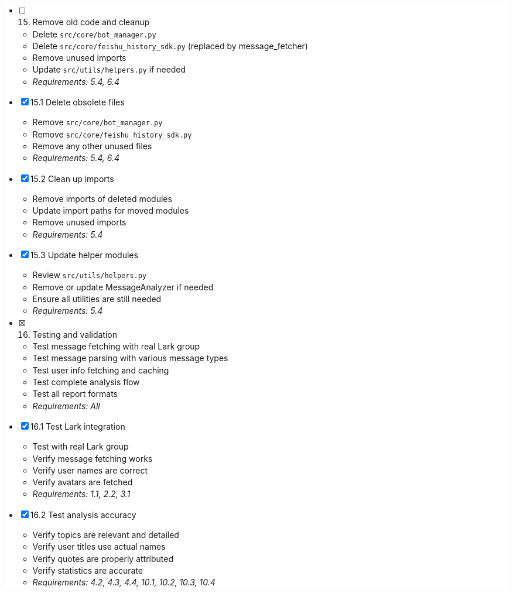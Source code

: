 - [ ] 15. Remove old code and cleanup




  - Delete `src/core/bot_manager.py`
  - Delete `src/core/feishu_history_sdk.py` (replaced by message_fetcher)
  - Remove unused imports
  - Update `src/utils/helpers.py` if needed
  - _Requirements: 5.4, 6.4_

- [x] 15.1 Delete obsolete files


  - Remove `src/core/bot_manager.py`
  - Remove `src/core/feishu_history_sdk.py`
  - Remove any other unused files
  - _Requirements: 5.4, 6.4_

- [x] 15.2 Clean up imports


  - Remove imports of deleted modules
  - Update import paths for moved modules
  - Remove unused imports
  - _Requirements: 5.4_

- [x] 15.3 Update helper modules


  - Review `src/utils/helpers.py`
  - Remove or update MessageAnalyzer if needed
  - Ensure all utilities are still needed
  - _Requirements: 5.4_

- [x] 16. Testing and validation





  - Test message fetching with real Lark group
  - Test message parsing with various message types
  - Test user info fetching and caching
  - Test complete analysis flow
  - Test all report formats
  - _Requirements: All_

- [x] 16.1 Test Lark integration


  - Test with real Lark group
  - Verify message fetching works
  - Verify user names are correct
  - Verify avatars are fetched
  - _Requirements: 1.1, 2.2, 3.1_

- [x] 16.2 Test analysis accuracy

  - Verify topics are relevant and detailed
  - Verify user titles use actual names
  - Verify quotes are properly attributed
  - Verify statistics are accurate
  - _Requirements: 4.2, 4.3, 4.4, 10.1, 10.2, 10.3, 10.4_
